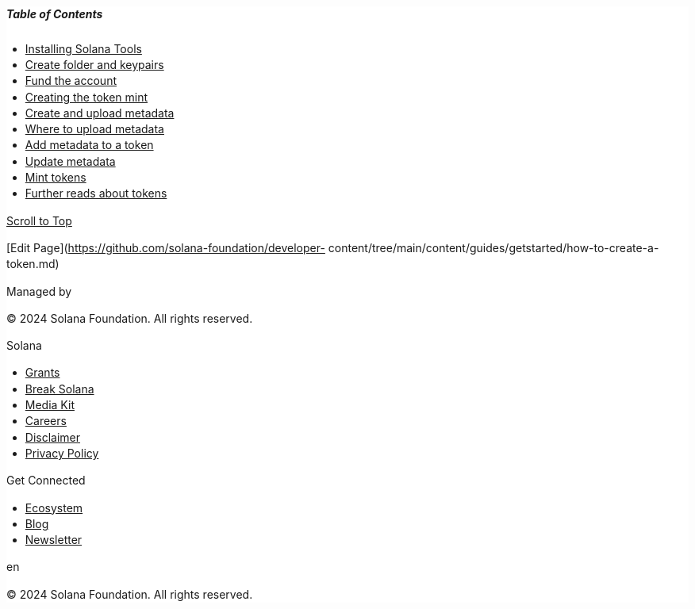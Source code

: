 ##### Table of Contents

  * [Installing Solana Tools](/developers/guides/getstarted/how-to-create-a-token#installing-solana-tools)
  * [Create folder and keypairs](/developers/guides/getstarted/how-to-create-a-token#create-folder-and-keypairs)
  * [Fund the account](/developers/guides/getstarted/how-to-create-a-token#fund-the-account)
  * [Creating the token mint](/developers/guides/getstarted/how-to-create-a-token#creating-the-token-mint)
  * [Create and upload metadata](/developers/guides/getstarted/how-to-create-a-token#create-and-upload-metadata)
  * [Where to upload metadata](/developers/guides/getstarted/how-to-create-a-token#where-to-upload-metadata)
  * [Add metadata to a token](/developers/guides/getstarted/how-to-create-a-token#add-metadata-to-a-token)
  * [Update metadata](/developers/guides/getstarted/how-to-create-a-token#update-metadata)
  * [Mint tokens](/developers/guides/getstarted/how-to-create-a-token#mint-tokens)
  * [Further reads about tokens](/developers/guides/getstarted/how-to-create-a-token#further-reads-about-tokens)

[Scroll to Top](/developers/guides/getstarted/how-to-create-a-token#)

[Edit Page](https://github.com/solana-foundation/developer-
content/tree/main/content/guides/getstarted/how-to-create-a-token.md)

Managed by

[](/)

[](/youtube)[](/twitter)[](/discord)[](/reddit)[](/github)[](/telegram)

© 2024 Solana Foundation. All rights reserved.

Solana

  * [Grants](https://solana.org/grants)
  * [Break Solana](https://break.solana.com/)
  * [Media Kit](/branding)
  * [Careers](https://jobs.solana.com/)
  * [Disclaimer](/tos)
  * [Privacy Policy](/privacy-policy)

Get Connected

  * [Ecosystem](/ecosystem)
  * [Blog](/news)
  * [Newsletter](/newsletter)

en

© 2024 Solana Foundation. All rights reserved.

